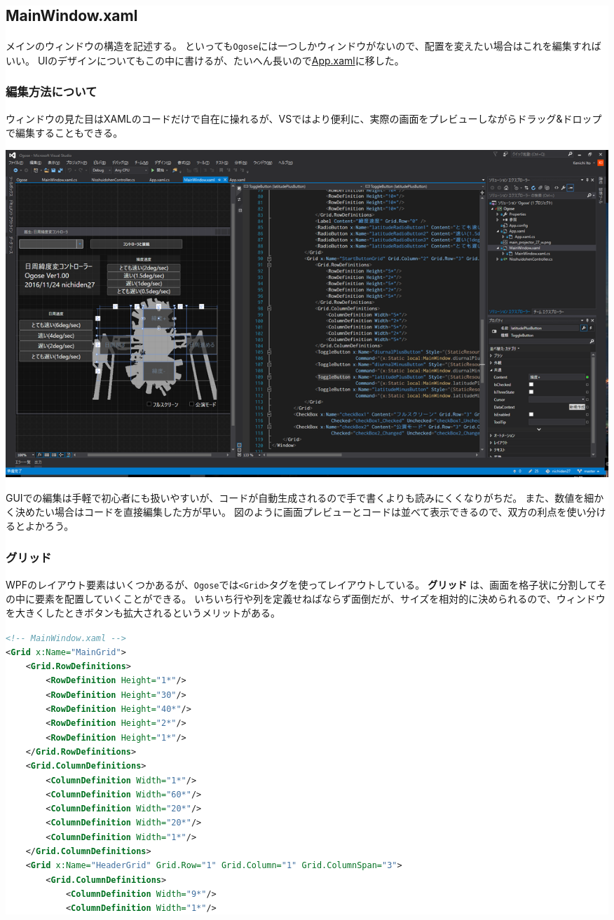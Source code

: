 ## MainWindow.xaml
メインのウィンドウの構造を記述する。
といっても`Ogose`には一つしかウィンドウがないので、配置を変えたい場合はこれを編集すればいい。
UIのデザインについてもこの中に書けるが、たいへん長いので[App.xaml](#app-xaml)に移した。

### 編集方法について
ウィンドウの見た目はXAMLのコードだけで自在に操れるが、VSではより便利に、実際の画面をプレビューしながらドラッグ&ドロップで編集することもできる。

![Visual Studioの画面プレビュー編集](_media/mainwindow-xaml.png)

GUIでの編集は手軽で初心者にも扱いやすいが、コードが自動生成されるので手で書くよりも読みにくくなりがちだ。
また、数値を細かく決めたい場合はコードを直接編集した方が早い。
図のように画面プレビューとコードは並べて表示できるので、双方の利点を使い分けるとよかろう。

### グリッド
WPFのレイアウト要素はいくつかあるが、`Ogose`では`<Grid>`タグを使ってレイアウトしている。
**グリッド** は、画面を格子状に分割してその中に要素を配置していくことができる。
いちいち行や列を定義せねばならず面倒だが、サイズを相対的に決められるので、ウィンドウを大きくしたときボタンも拡大されるというメリットがある。

```xml
<!-- MainWindow.xaml -->
<Grid x:Name="MainGrid">
    <Grid.RowDefinitions>
        <RowDefinition Height="1*"/>
        <RowDefinition Height="30"/>
        <RowDefinition Height="40*"/>
        <RowDefinition Height="2*"/>
        <RowDefinition Height="1*"/>
    </Grid.RowDefinitions>
    <Grid.ColumnDefinitions>
        <ColumnDefinition Width="1*"/>
        <ColumnDefinition Width="60*"/>
        <ColumnDefinition Width="20*"/>
        <ColumnDefinition Width="20*"/>
        <ColumnDefinition Width="1*"/>
    </Grid.ColumnDefinitions>
    <Grid x:Name="HeaderGrid" Grid.Row="1" Grid.Column="1" Grid.ColumnSpan="3">
        <Grid.ColumnDefinitions>
            <ColumnDefinition Width="9*"/>
            <ColumnDefinition Width="1*"/>
```